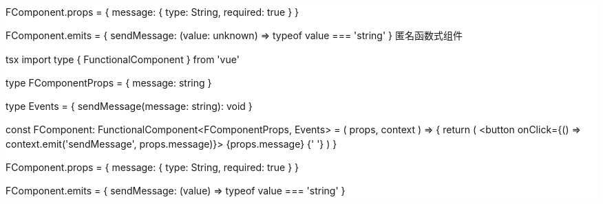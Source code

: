 FComponent.props = {
  message: {
    type: String,
    required: true
  }
}

FComponent.emits = {
  sendMessage: (value: unknown) => typeof value === 'string'
}
匿名函数式组件

tsx
import type { FunctionalComponent } from 'vue'

type FComponentProps = {
  message: string
}

type Events = {
  sendMessage(message: string): void
}

const FComponent: FunctionalComponent<FComponentProps, Events> = (
  props,
  context
) => {
  return (
    <button onClick={() => context.emit('sendMessage', props.message)}>
        {props.message} {' '}
    </button>
  )
}

FComponent.props = {
  message: {
    type: String,
    required: true
  }
}

FComponent.emits = {
  sendMessage: (value) => typeof value === 'string'
}